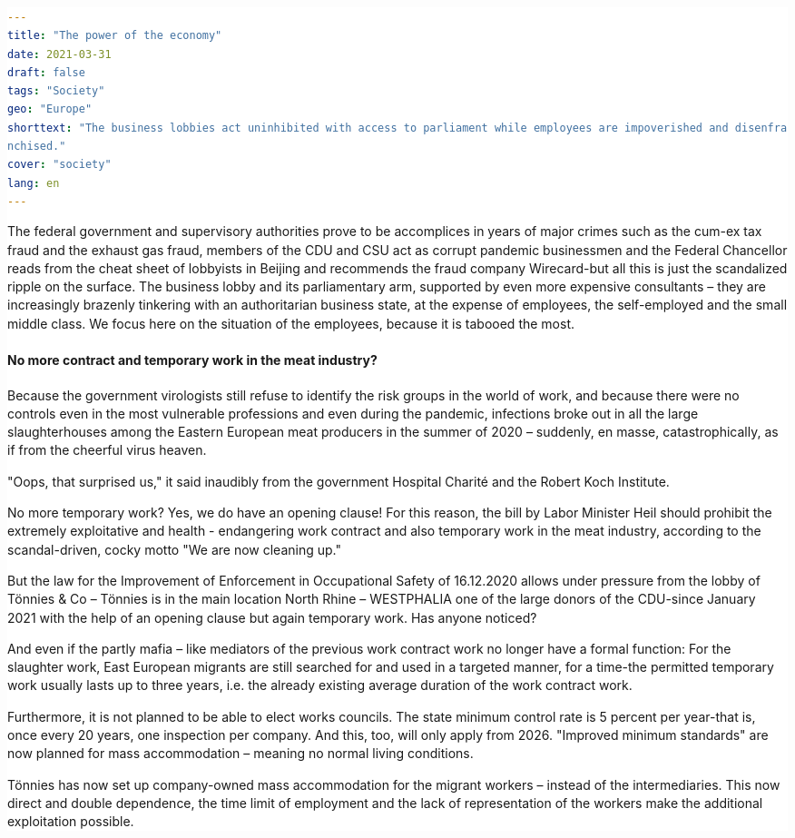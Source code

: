 ```yaml
---
title: "The power of the economy"
date: 2021-03-31
draft: false
tags: "Society"
geo: "Europe"
shorttext: "The business lobbies act uninhibited with access to parliament while employees are impoverished and disenfranchised."
cover: "society"
lang: en
---
```


The federal government and supervisory authorities prove to be accomplices in years of major crimes such as the cum-ex tax fraud and the exhaust gas fraud, members of the CDU and CSU act as corrupt pandemic businessmen and the Federal Chancellor reads from the cheat sheet of lobbyists in Beijing and recommends the fraud company Wirecard-but all this is just the scandalized ripple on the surface. The business lobby and its parliamentary arm, supported by even more expensive consultants – they are increasingly brazenly tinkering with an authoritarian business state, at the expense of employees, the self-employed and the small middle class. We focus here on the situation of the employees, because it is tabooed the most.

#### No more contract and temporary work in the meat industry?

Because the government virologists still refuse to identify the risk groups in the world of work, and because there were no controls even in the most vulnerable professions and even during the pandemic, infections broke out in all the large slaughterhouses among the Eastern European meat producers in the summer of 2020 – suddenly, en masse, catastrophically, as if from the cheerful virus heaven.

"Oops, that surprised us," it said inaudibly from the government Hospital Charité and the Robert Koch Institute.

No more temporary work? Yes, we do have an opening clause! For this reason, the bill by Labor Minister Heil should prohibit the extremely exploitative and health - endangering work contract and also temporary work in the meat industry, according to the scandal-driven, cocky motto "We are now cleaning up."

But the law for the Improvement of Enforcement in Occupational Safety of 16.12.2020 allows under pressure from the lobby of Tönnies & Co – Tönnies is in the main location North Rhine – WESTPHALIA one of the large donors of the CDU-since January 2021 with the help of an opening clause but again temporary work. Has anyone noticed?

And even if the partly mafia – like mediators of the previous work contract work no longer have a formal function: For the slaughter work, East European migrants are still searched for and used in a targeted manner, for a time-the permitted temporary work usually lasts up to three years, i.e. the already existing average duration of the work contract work.

Furthermore, it is not planned to be able to elect works councils. The state minimum control rate is 5 percent per year-that is, once every 20 years, one inspection per company. And this, too, will only apply from 2026. "Improved minimum standards" are now planned for mass accommodation – meaning no normal living conditions.

Tönnies has now set up company-owned mass accommodation for the migrant workers – instead of the intermediaries. This now direct and double dependence, the time limit of employment and the lack of representation of the workers make the additional exploitation possible.
